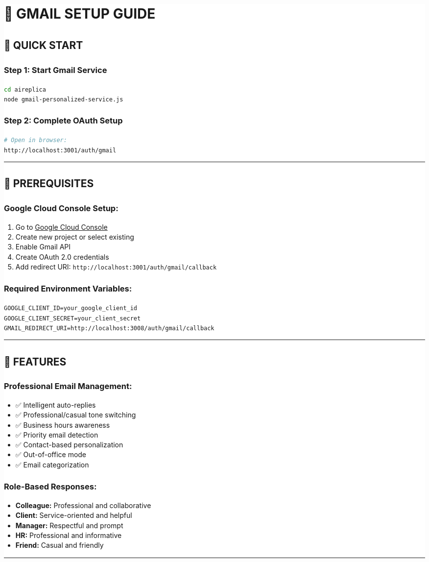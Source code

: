 # 📧 GMAIL SETUP GUIDE

## 🎯 **QUICK START**

### **Step 1: Start Gmail Service**
```bash
cd aireplica
node gmail-personalized-service.js
```

### **Step 2: Complete OAuth Setup**
```bash
# Open in browser:
http://localhost:3001/auth/gmail
```

---

## 🔧 **PREREQUISITES**

### **Google Cloud Console Setup:**
1. Go to [Google Cloud Console](https://console.cloud.google.com)
2. Create new project or select existing
3. Enable Gmail API
4. Create OAuth 2.0 credentials
5. Add redirect URI: `http://localhost:3001/auth/gmail/callback`

### **Required Environment Variables:**
```env
GOOGLE_CLIENT_ID=your_google_client_id
GOOGLE_CLIENT_SECRET=your_client_secret
GMAIL_REDIRECT_URI=http://localhost:3008/auth/gmail/callback
```

---

## 📧 **FEATURES**

### **Professional Email Management:**
- ✅ Intelligent auto-replies
- ✅ Professional/casual tone switching
- ✅ Business hours awareness
- ✅ Priority email detection
- ✅ Contact-based personalization
- ✅ Out-of-office mode
- ✅ Email categorization

### **Role-Based Responses:**
- **Colleague:** Professional and collaborative
- **Client:** Service-oriented and helpful
- **Manager:** Respectful and prompt
- **HR:** Professional and informative
- **Friend:** Casual and friendly

---